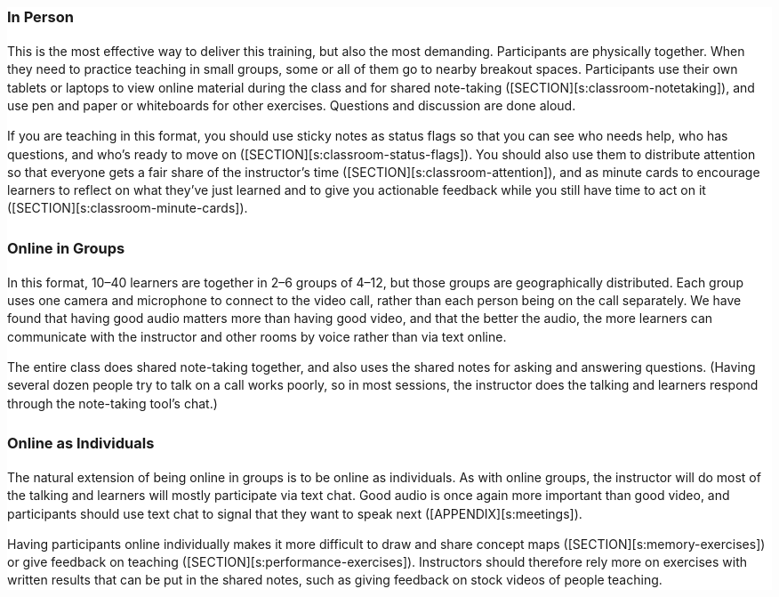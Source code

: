 ### In Person

This is the most effective way to deliver this training, but also the
most demanding. Participants are physically together. When they need to
practice teaching in small groups, some or all of them go to nearby
breakout spaces. Participants use their own tablets or laptops to view
online material during the class and for shared note-taking
([SECTION][s:classroom-notetaking]), and use pen and paper or
whiteboards for other exercises. Questions and discussion are done
aloud.

If you are teaching in this format, you should use sticky notes as
status flags so that you can see who needs help, who has questions, and
who’s ready to move on ([SECTION][s:classroom-status-flags]). You
should also use them to distribute attention so that everyone gets a
fair share of the instructor’s time
([SECTION][s:classroom-attention]), and as minute cards to encourage
learners to reflect on what they’ve just learned and to give you
actionable feedback while you still have time to act on it
([SECTION][s:classroom-minute-cards]).

### Online in Groups

In this format, 10–40 learners are together in 2–6 groups of 4–12, but
those groups are geographically distributed. Each group uses one camera
and microphone to connect to the video call, rather than each person
being on the call separately. We have found that having good audio
matters more than having good video, and that the better the audio, the
more learners can communicate with the instructor and other rooms by
voice rather than via text online.

The entire class does shared note-taking together, and also uses the
shared notes for asking and answering questions. (Having several dozen
people try to talk on a call works poorly, so in most sessions, the
instructor does the talking and learners respond through the note-taking
tool’s chat.)

### Online as Individuals

The natural extension of being online in groups is to be online as
individuals. As with online groups, the instructor will do most of the
talking and learners will mostly participate via text chat. Good audio
is once again more important than good video, and participants should
use text chat to signal that they want to speak next
([APPENDIX][s:meetings]).

Having participants online individually makes it more difficult to draw
and share concept maps ([SECTION][s:memory-exercises]) or give
feedback on teaching ([SECTION][s:performance-exercises]). Instructors
should therefore rely more on exercises with written results that can be
put in the shared notes, such as giving feedback on stock videos of
people teaching.
